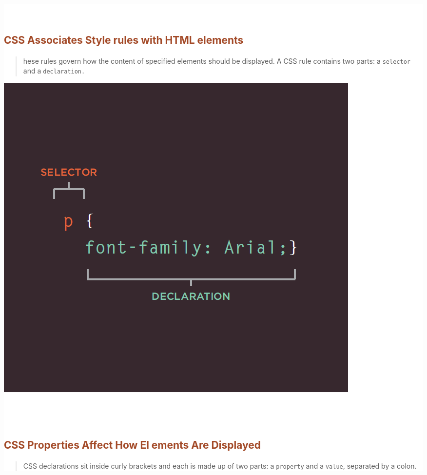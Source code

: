 
## &nbsp;

## <span style="color:#a34a28">**CSS Associates Style rules with HTML elements**</span>
> hese rules govern
how the content of specified elements should be displayed. A CSS rule contains two parts: a `selector` and a `declaration.`


![Selector](./image/CSSselector.png)


## &nbsp;

## <span style="color:#a34a28">**CSS Properties Affect How El ements Are Displayed**</span>
> CSS declarations sit inside curly brackets and each is made up of two parts: a `property` and a `value`, separated by a colon.
